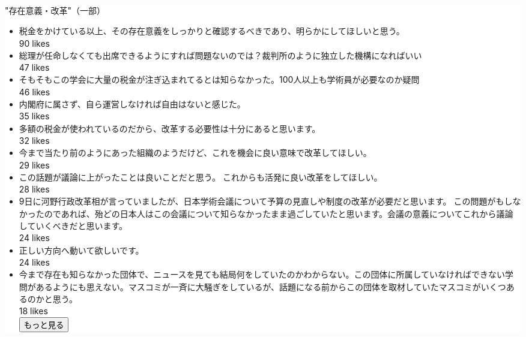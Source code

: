 
<div class="card">
  <div class="card-header">
    "存在意義・改革"（一部）
  </div>
  <ul class="list-group list-group-flush">
    <li class="list-group-item">
      税金をかけている以上、その存在意義をしっかりと確認するべきであり、明らかにしてほしいと思う。
      <br><span class="badge badge-dark">90 likes</span>
    </li>
    <li class="list-group-item">
      総理が任命しなくても出席できるようにすれば問題ないのでは？裁判所のように独立した機構になればいい
      <br><span class="badge badge-dark">47 likes</span>
    </li>
    <li class="list-group-item">
      そもそもこの学会に大量の税金が注ぎ込まれてるとは知らなかった。100人以上も学術員が必要なのか疑問
      <br><span class="badge badge-dark">46 likes</span>
    </li>
    <li class="list-group-item">
      内閣府に属さず、自ら運営しなければ自由はないと感じた。
      <br><span class="badge badge-dark">35 likes</span>
    </li>
    <div class="collapse" id="collapseExampleC">
    <li class="list-group-item">
      多額の税金が使われているのだから、改革する必要性は十分にあると思います。
      <br><span class="badge badge-dark">32 likes</span>
    </li>
    <li class="list-group-item">
      今まで当たり前のようにあった組織のようだけど、これを機会に良い意味で改革してほしい。
      <br><span class="badge badge-dark">29 likes</span>
    </li>
    <li class="list-group-item">
      この話題が議論に上がったことは良いことだと思う。 これからも活発に良い改革をしてほしい。
      <br><span class="badge badge-dark">28 likes</span>
    </li>
    <li class="list-group-item">
      9日に河野行政改革相が言っていましたが、日本学術会議について予算の見直しや制度の改革が必要だと思います。 この問題がもしなかったのであれば、殆どの日本人はこの会議について知らなかったまま過ごしていたと思います。会議の意義についてこれから議論していくべきだと思います。
      <br><span class="badge badge-dark">24 likes</span>
    </li>
    <li class="list-group-item">
      正しい方向へ動いて欲しいです。
      <br><span class="badge badge-dark">24 likes</span>
    </li>
    <li class="list-group-item">
      今まで存在も知らなかった団体で、ニュースを見ても結局何をしていたのかわからない。この団体に所属していなければできない学問があるようにも思えない。マスコミが一斉に大騒ぎをしているが、話題になる前からこの団体を取材していたマスコミがいくつあるのかと思う。
      <br><span class="badge badge-dark">18 likes</span>
    </li>
    </div>
  <button class="btn btn-light btn-block" type="button" data-toggle="collapse" data-target="#collapseExampleC" aria-expanded="false" aria-controls="collapseExampleC">
  もっと見る
  </button>
  </ul>
</div>
